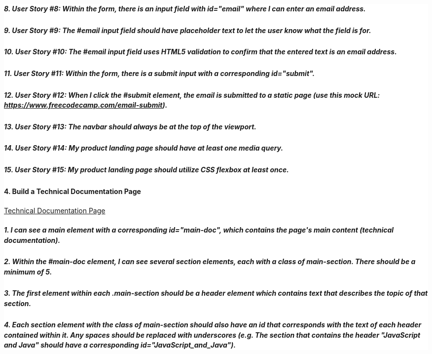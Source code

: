 ```
```
##### 8. User Story #8: Within the form, there is an input field with id="email" where I can enter an email address.
```
```
##### 9. User Story #9: The #email input field should have placeholder text to let the user know what the field is for.
```
```
##### 10. User Story #10: The #email input field uses HTML5 validation to confirm that the entered text is an email address.
```
```
##### 11. User Story #11: Within the form, there is a submit input with a corresponding id="submit".
```
```
##### 12. User Story #12: When I click the #submit element, the email is submitted to a static page (use this mock URL: https://www.freecodecamp.com/email-submit).
```
```
##### 13. User Story #13: The navbar should always be at the top of the viewport.
```
```
##### 14. User Story #14: My product landing page should have at least one media query.
```
```
##### 15. User Story #15: My product landing page should utilize CSS flexbox at least once.
```
```

#### 4. Build a Technical Documentation Page
[Technical Documentation Page](https://codepen.io/mlapin/full/RwWPyzE)  
```
```

##### 1. I can see a main element with a corresponding id="main-doc", which contains the page's main content (technical documentation).
```
```
##### 2. Within the #main-doc element, I can see several section elements, each with a class of main-section. There should be a minimum of 5.
```
```
##### 3. The first element within each .main-section should be a header element which contains text that describes the topic of that section.
```
```
##### 4. Each section element with the class of main-section should also have an id that corresponds with the text of each header contained within it. Any spaces should be replaced with underscores (e.g. The section that contains the header "JavaScript and Java" should have a corresponding id="JavaScript_and_Java").
```
```